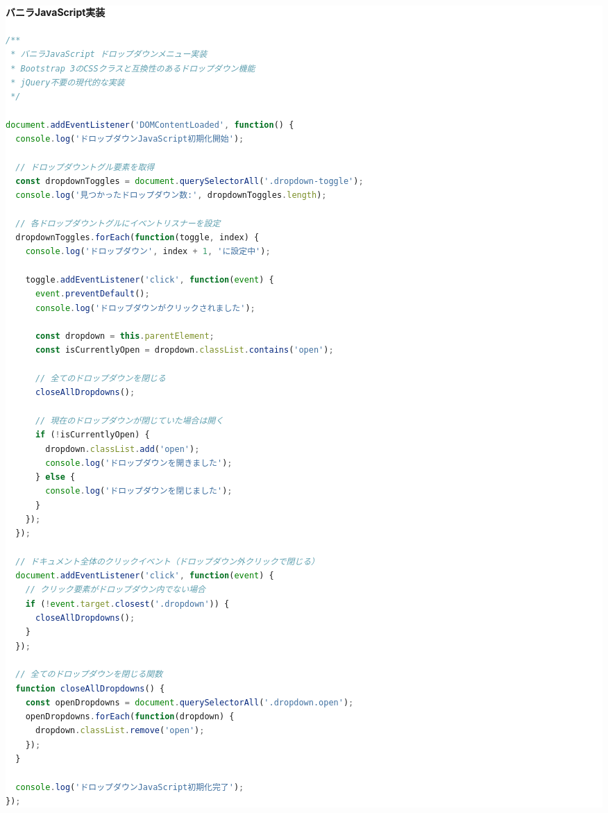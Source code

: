 #### バニラJavaScript実装
```javascript
/**
 * バニラJavaScript ドロップダウンメニュー実装
 * Bootstrap 3のCSSクラスと互換性のあるドロップダウン機能
 * jQuery不要の現代的な実装
 */

document.addEventListener('DOMContentLoaded', function() {
  console.log('ドロップダウンJavaScript初期化開始');

  // ドロップダウントグル要素を取得
  const dropdownToggles = document.querySelectorAll('.dropdown-toggle');
  console.log('見つかったドロップダウン数:', dropdownToggles.length);

  // 各ドロップダウントグルにイベントリスナーを設定
  dropdownToggles.forEach(function(toggle, index) {
    console.log('ドロップダウン', index + 1, 'に設定中');

    toggle.addEventListener('click', function(event) {
      event.preventDefault();
      console.log('ドロップダウンがクリックされました');

      const dropdown = this.parentElement;
      const isCurrentlyOpen = dropdown.classList.contains('open');

      // 全てのドロップダウンを閉じる
      closeAllDropdowns();

      // 現在のドロップダウンが閉じていた場合は開く
      if (!isCurrentlyOpen) {
        dropdown.classList.add('open');
        console.log('ドロップダウンを開きました');
      } else {
        console.log('ドロップダウンを閉じました');
      }
    });
  });

  // ドキュメント全体のクリックイベント（ドロップダウン外クリックで閉じる）
  document.addEventListener('click', function(event) {
    // クリック要素がドロップダウン内でない場合
    if (!event.target.closest('.dropdown')) {
      closeAllDropdowns();
    }
  });

  // 全てのドロップダウンを閉じる関数
  function closeAllDropdowns() {
    const openDropdowns = document.querySelectorAll('.dropdown.open');
    openDropdowns.forEach(function(dropdown) {
      dropdown.classList.remove('open');
    });
  }

  console.log('ドロップダウンJavaScript初期化完了');
});
```
